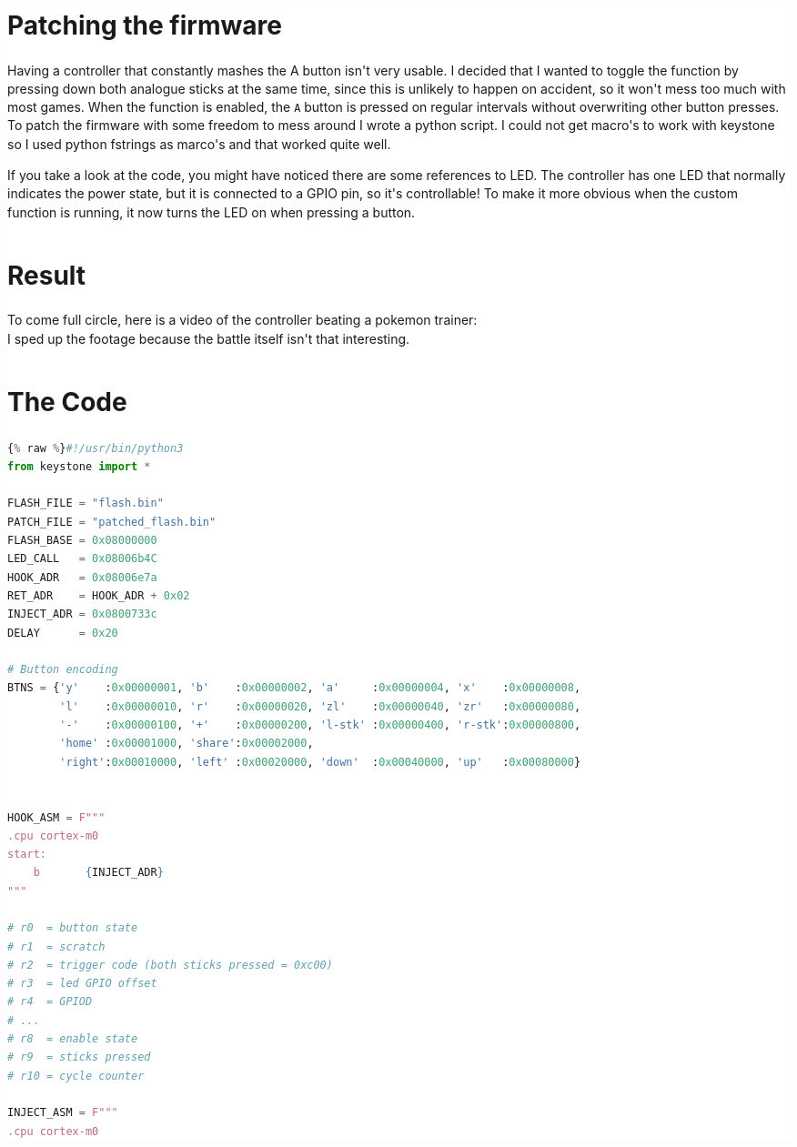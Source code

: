 # Patching the firmware
Having a controller that constantly mashes the A button isn't very usable.
I decided that I wanted to toggle the function by pressing down both analogue sticks at the same time, since this is unlikely to happen on accident, so it won't mess too much with most games.
When the function is enabled, the `A` button is pressed on regular intervals without overwriting other button presses. To patch the firmware with some freedom to mess around I wrote a python script. I could not get macro's to work with keystone so I used python fstrings as marco's and that worked quite well.

If you take a look at the code, you might have noticed there are some references to LED. The controller has one LED that normally indicates the power state, but it is connected to a GPIO pin, so it's controllable! To make it more obvious when the custom function is running, it now turns the LED on when pressing a button.


# Result

To come full circle, here is a video of the controller beating a pokemon trainer:
<video src="/assets/pokemon.mp4" controls class="is-scaling"> Unable to load video. </video>  
I sped up the footage because the battle itself isn't that interesting.

# The Code

```python
{% raw %}#!/usr/bin/python3
from keystone import *

FLASH_FILE = "flash.bin"
PATCH_FILE = "patched_flash.bin"
FLASH_BASE = 0x08000000
LED_CALL   = 0x08006b4C
HOOK_ADR   = 0x08006e7a
RET_ADR    = HOOK_ADR + 0x02
INJECT_ADR = 0x0800733c
DELAY      = 0x20

# Button encoding
BTNS = {'y'    :0x00000001, 'b'    :0x00000002, 'a'     :0x00000004, 'x'    :0x00000008,
        'l'    :0x00000010, 'r'    :0x00000020, 'zl'    :0x00000040, 'zr'   :0x00000080,
        '-'    :0x00000100, '+'    :0x00000200, 'l-stk' :0x00000400, 'r-stk':0x00000800,
        'home' :0x00001000, 'share':0x00002000,
        'right':0x00010000, 'left' :0x00020000, 'down'  :0x00040000, 'up'   :0x00080000}


HOOK_ASM = F"""
.cpu cortex-m0
start:
    b       {INJECT_ADR}
"""

# r0  = button state
# r1  = scratch
# r2  = trigger code (both sticks pressed = 0xc00)
# r3  = led GPIO offset
# r4  = GPIOD
# ...
# r8  = enable state
# r9  = sticks pressed
# r10 = cycle counter

INJECT_ASM = F"""
.cpu cortex-m0
```